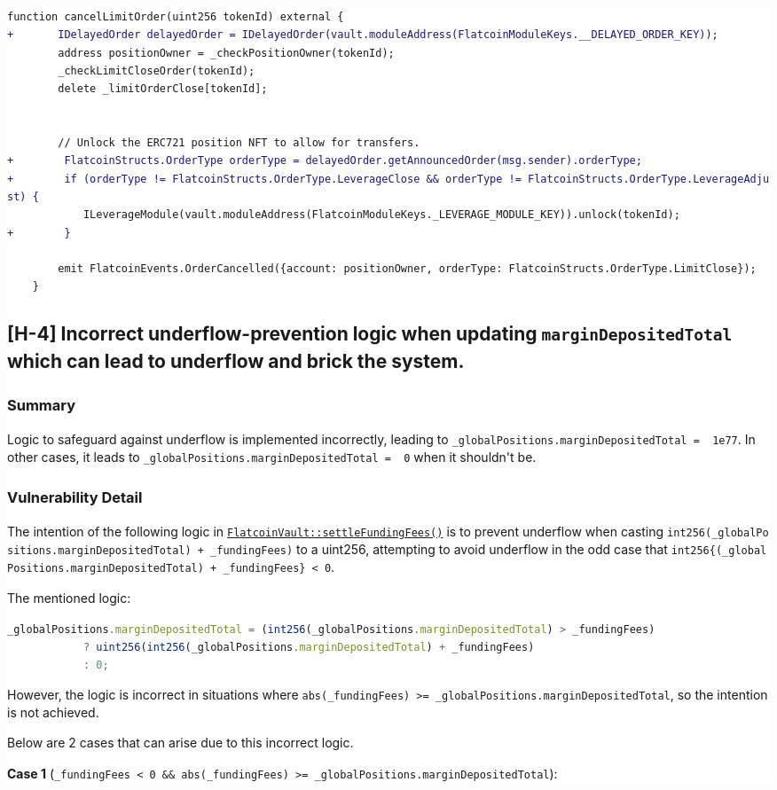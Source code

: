 ```diff
function cancelLimitOrder(uint256 tokenId) external {
+       IDelayedOrder delayedOrder = IDelayedOrder(vault.moduleAddress(FlatcoinModuleKeys.__DELAYED_ORDER_KEY));
        address positionOwner = _checkPositionOwner(tokenId);
        _checkLimitCloseOrder(tokenId);
        delete _limitOrderClose[tokenId];


        // Unlock the ERC721 position NFT to allow for transfers.
+        FlatcoinStructs.OrderType orderType = delayedOrder.getAnnouncedOrder(msg.sender).orderType;
+        if (orderType != FlatcoinStructs.OrderType.LeverageClose && orderType != FlatcoinStructs.OrderType.LeverageAdjust) {
            ILeverageModule(vault.moduleAddress(FlatcoinModuleKeys._LEVERAGE_MODULE_KEY)).unlock(tokenId);
+        }

        emit FlatcoinEvents.OrderCancelled({account: positionOwner, orderType: FlatcoinStructs.OrderType.LimitClose});
    }
```
## [H-4] Incorrect underflow-prevention logic when updating `marginDepositedTotal` which can lead to underflow and brick the system.

### Summary
Logic to safeguard against underflow is implemented incorrectly, leading to `_globalPositions.marginDepositedTotal =  1e77`.
In other cases, it leads to `_globalPositions.marginDepositedTotal =  0` when it shouldn't be.

### Vulnerability Detail

The intention of the following logic in [`FlatcoinVault::settleFundingFees()`](https://github.com/sherlock-audit/2023-12-flatmoney/blob/bba4f077a64f43fbd565f8983388d0e985cb85db/flatcoin-v1/src/FlatcoinVault.sol#232-234) is to prevent underflow when casting `int256(_globalPositions.marginDepositedTotal) + _fundingFees)` to a uint256, attempting to avoid underflow in the odd case that `int256{(_globalPositions.marginDepositedTotal) + _fundingFees} < 0`. 

The mentioned logic:
```javascript
_globalPositions.marginDepositedTotal = (int256(_globalPositions.marginDepositedTotal) > _fundingFees)
            ? uint256(int256(_globalPositions.marginDepositedTotal) + _fundingFees)
            : 0;
```
However, the logic is incorrect in situations where `abs(_fundingFees) >= _globalPositions.marginDepositedTotal`, so the intention is not achieved.

Below are 2 cases that can arise due to this incorrect logic.

**Case 1** (`_fundingFees < 0 && abs(_fundingFees) >= _globalPositions.marginDepositedTotal`):
